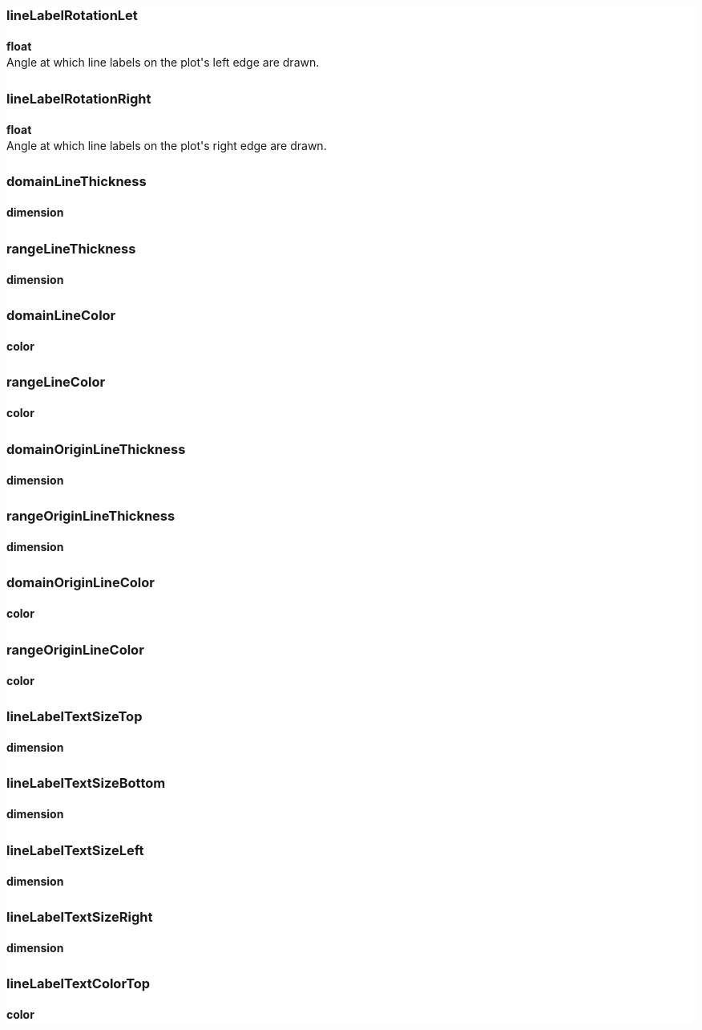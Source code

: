 ### lineLabelRotationLet
__float__
<br/>
Angle at which line labels on the plot's left edge are drawn.

### lineLabelRotationRight
__float__
<br/>
Angle at which line labels on the plot's right edge are drawn.

### domainLineThickness
__dimension__

### rangeLineThickness
__dimension__

### domainLineColor
__color__

### rangeLineColor
__color__

### domainOriginLineThickness
__dimension__

### rangeOriginLineThickness
__dimension__

### domainOriginLineColor
__color__

### rangeOriginLineColor
__color__

### lineLabelTextSizeTop
__dimension__

### lineLabelTextSizeBottom
__dimension__

### lineLabelTextSizeLeft
__dimension__

### lineLabelTextSizeRight
__dimension__

### lineLabelTextColorTop
__color__
